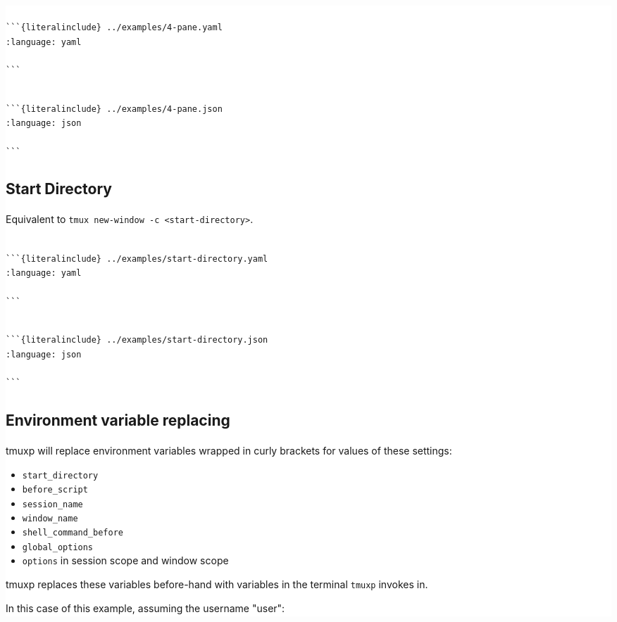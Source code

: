 ````{tab} YAML

```{literalinclude} ../examples/4-pane.yaml
:language: yaml

```

````

````{tab} JSON

```{literalinclude} ../examples/4-pane.json
:language: json

```

````

## Start Directory

Equivalent to `tmux new-window -c <start-directory>`.

````{tab} YAML

```{literalinclude} ../examples/start-directory.yaml
:language: yaml

```

````

````{tab} JSON

```{literalinclude} ../examples/start-directory.json
:language: json

```

````

## Environment variable replacing

tmuxp will replace environment variables wrapped in curly brackets
for values of these settings:

- `start_directory`
- `before_script`
- `session_name`
- `window_name`
- `shell_command_before`
- `global_options`
- `options` in session scope and window scope

tmuxp replaces these variables before-hand with variables in the
terminal `tmuxp` invokes in.

In this case of this example, assuming the username "user":
